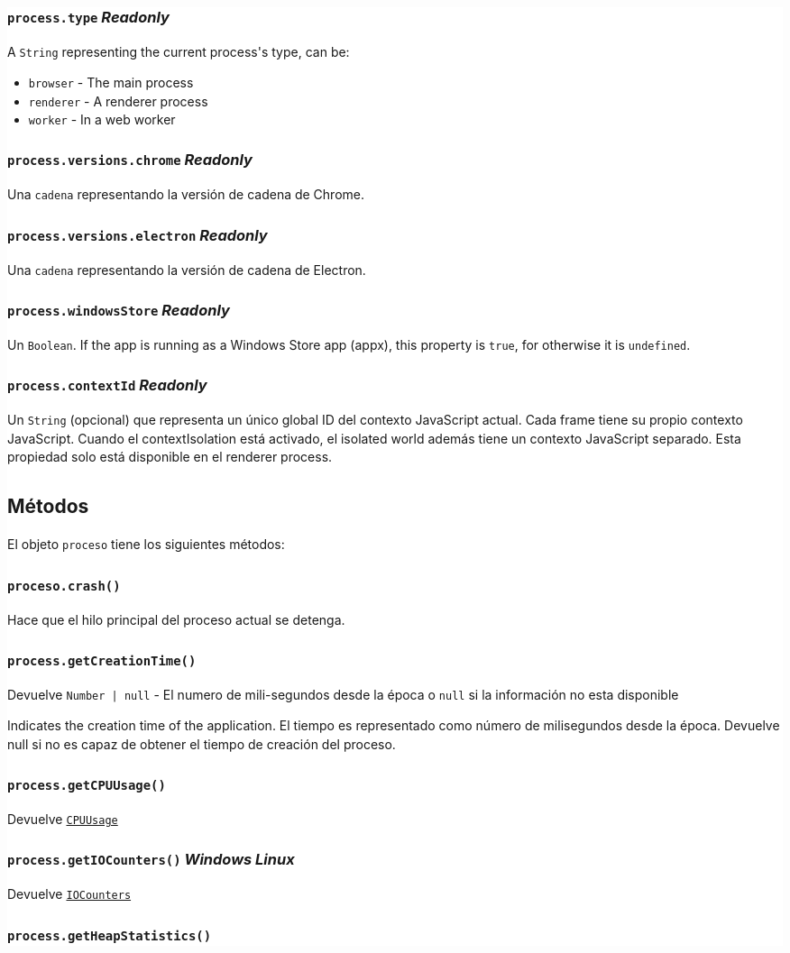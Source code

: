 ### `process.type` _Readonly_

A `String` representing the current process's type, can be:

* `browser` - The main process
* `renderer` - A renderer process
* `worker` - In a web worker

### `process.versions.chrome` _Readonly_

Una `cadena` representando la versión de cadena de Chrome.

### `process.versions.electron` _Readonly_

Una `cadena` representando la versión de cadena de Electron.

### `process.windowsStore` _Readonly_

Un `Boolean`. If the app is running as a Windows Store app (appx), this property is `true`, for otherwise it is `undefined`.

### `process.contextId` _Readonly_

Un `String` (opcional) que representa un único global ID del contexto JavaScript actual. Cada frame tiene su propio contexto JavaScript. Cuando el contextIsolation está activado, el isolated world además tiene un contexto JavaScript separado. Esta propiedad solo está disponible en el renderer process.

## Métodos

El objeto `proceso` tiene los siguientes métodos:

### `proceso.crash()`

Hace que el hilo principal del proceso actual se detenga.

### `process.getCreationTime()`

Devuelve `Number | null` - El numero de mili-segundos desde la época o `null` si la información no esta disponible

Indicates the creation time of the application. El tiempo es representado como número de milisegundos desde la época. Devuelve null si no es capaz de obtener el tiempo de creación del proceso.

### `process.getCPUUsage()`

Devuelve [`CPUUsage`](structures/cpu-usage.md)

### `process.getIOCounters()` _Windows_ _Linux_

Devuelve [`IOCounters`](structures/io-counters.md)

### `process.getHeapStatistics()`
